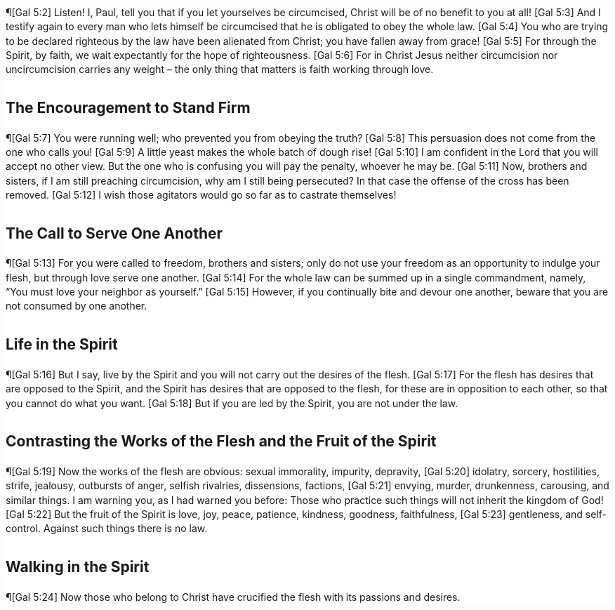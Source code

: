 ¶[Gal 5:2] Listen! I, Paul, tell you that if you let yourselves be circumcised, Christ will be of no benefit to you at all!
[Gal 5:3] And I testify again to every man who lets himself be circumcised that he is obligated to obey the whole law.
[Gal 5:4] You who are trying to be declared righteous by the law have been alienated from Christ; you have fallen away from grace!
[Gal 5:5] For through the Spirit, by faith, we wait expectantly for the hope of righteousness.
[Gal 5:6] For in Christ Jesus neither circumcision nor uncircumcision carries any weight – the only thing that matters is faith working through love.

## The Encouragement to Stand Firm
¶[Gal 5:7] You were running well; who prevented you from obeying the truth?
[Gal 5:8] This persuasion does not come from the one who calls you!
[Gal 5:9] A little yeast makes the whole batch of dough rise!
[Gal 5:10] I am confident in the Lord that you will accept no other view. But the one who is confusing you will pay the penalty, whoever he may be.
[Gal 5:11] Now, brothers and sisters, if I am still preaching circumcision, why am I still being persecuted? In that case the offense of the cross has been removed.
[Gal 5:12] I wish those agitators would go so far as to castrate themselves!

## The Call to Serve One Another
¶[Gal 5:13] For you were called to freedom, brothers and sisters; only do not use your freedom as an opportunity to indulge your flesh, but through love serve one another.
[Gal 5:14] For the whole law can be summed up in a single commandment, namely, “You must love your neighbor as yourself.”
[Gal 5:15] However, if you continually bite and devour one another, beware that you are not consumed by one another.

## Life in the Spirit
¶[Gal 5:16] But I say, live by the Spirit and you will not carry out the desires of the flesh.
[Gal 5:17] For the flesh has desires that are opposed to the Spirit, and the Spirit has desires that are opposed to the flesh, for these are in opposition to each other, so that you cannot do what you want.
[Gal 5:18] But if you are led by the Spirit, you are not under the law.

## Contrasting the Works of the Flesh and the Fruit of the Spirit
¶[Gal 5:19] Now the works of the flesh are obvious: sexual immorality, impurity, depravity,
[Gal 5:20] idolatry, sorcery, hostilities, strife, jealousy, outbursts of anger, selfish rivalries, dissensions, factions,
[Gal 5:21] envying, murder, drunkenness, carousing, and similar things. I am warning you, as I had warned you before: Those who practice such things will not inherit the kingdom of God!
[Gal 5:22] But the fruit of the Spirit is love, joy, peace, patience, kindness, goodness, faithfulness,
[Gal 5:23] gentleness, and self-control. Against such things there is no law.

## Walking in the Spirit
¶[Gal 5:24] Now those who belong to Christ have crucified the flesh with its passions and desires.
